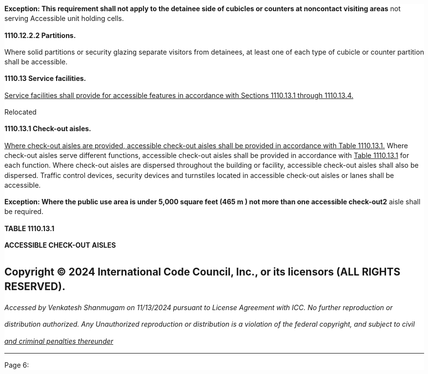 **Exception: This requirement shall not apply to the detainee side of cubicles or counters at noncontact visiting areas**
not serving Accessible unit holding cells.


**1110.12.2.2 Partitions.**


Where solid partitions or security glazing separate visitors from detainees, at least one of each type of cubicle or counter
partition shall be accessible.


**1110.13 Service facilities.**

[Service facilities shall provide for accessible features in accordance with Sections 1110.13.1 through 1110.13.4.](http://codes.iccsafe.org/#VACC2021P1_Ch11_Sec1110.13.1)

Relocated

**1110.13.1 Check-out aisles.**


[Where check-out aisles are provided, accessible check-out aisles shall be provided in accordance with Table 1110.13.1.](http://codes.iccsafe.org/#VACC2021P1_Ch11_Sec1110.13.1_Tbl1110.13.1)
Where check-out aisles serve different functions, accessible check-out aisles shall be provided in accordance with
[Table 1110.13.1](http://codes.iccsafe.org/#VACC2021P1_Ch11_Sec1110.13.1_Tbl1110.13.1) for each function. Where check-out aisles are dispersed throughout the building or facility, accessible
check-out aisles shall also be dispersed. Traffic control devices, security devices and turnstiles located in accessible
check-out aisles or lanes shall be accessible.

**Exception: Where the public use area is under 5,000 square feet (465 m ) not more than one accessible check-out2**
aisle shall be required.


**TABLE 1110.13.1**

**ACCESSIBLE CHECK-OUT AISLES**


## Copyright © 2024 International Code Council, Inc., or its licensors (ALL RIGHTS RESERVED).

_Accessed by Venkatesh Shanmugam on 11/13/2024 pursuant to License Agreement with ICC. No further reproduction or_

_distribution authorized. Any Unauthorized reproduction or distribution is a violation of the federal copyright, and subject to civil_

_[and criminal penalties thereunder](http://codes.iccsafe.org/content/VACC2021P1/chapter-11-accessibility#VACC2021P1_Ch11_Sec1110)_


-----



Page 6:
